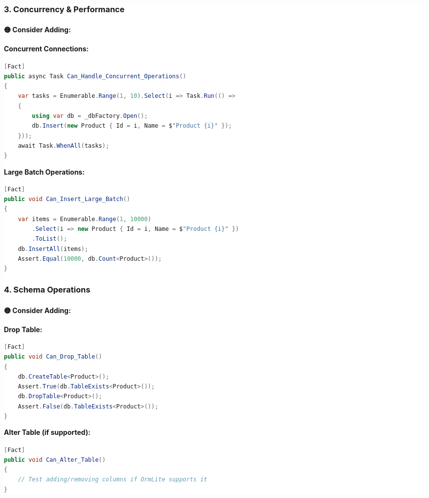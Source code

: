 ### 3. Concurrency & Performance

#### 🟡 Consider Adding:

**Concurrent Connections:**
```csharp
[Fact]
public async Task Can_Handle_Concurrent_Operations()
{
    var tasks = Enumerable.Range(1, 10).Select(i => Task.Run(() =>
    {
        using var db = _dbFactory.Open();
        db.Insert(new Product { Id = i, Name = $"Product {i}" });
    }));
    await Task.WhenAll(tasks);
}
```

**Large Batch Operations:**
```csharp
[Fact]
public void Can_Insert_Large_Batch()
{
    var items = Enumerable.Range(1, 10000)
        .Select(i => new Product { Id = i, Name = $"Product {i}" })
        .ToList();
    db.InsertAll(items);
    Assert.Equal(10000, db.Count<Product>());
}
```

### 4. Schema Operations

#### 🟡 Consider Adding:

**Drop Table:**
```csharp
[Fact]
public void Can_Drop_Table()
{
    db.CreateTable<Product>();
    Assert.True(db.TableExists<Product>());
    db.DropTable<Product>();
    Assert.False(db.TableExists<Product>());
}
```

**Alter Table (if supported):**
```csharp
[Fact]
public void Can_Alter_Table()
{
    // Test adding/removing columns if OrmLite supports it
}
```
